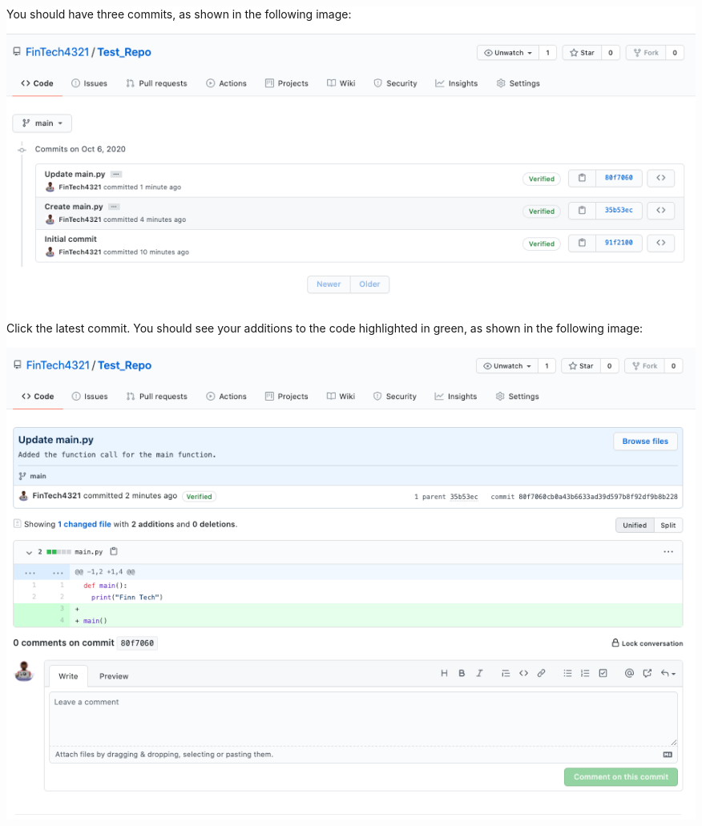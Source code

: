 You should have three commits, as shown in the following image:

![Beneath a line of text that says “Commits on October 6, 2020,” three commits are listed in a box.](Images/commits_summary.png)

Click the latest commit. You should see your additions to the code highlighted in green, as shown in the following image:

![A commit page lists the number of changed files and the number of insertions and deletions, then highlights the changes in green.](Images/commits_detail.png)
